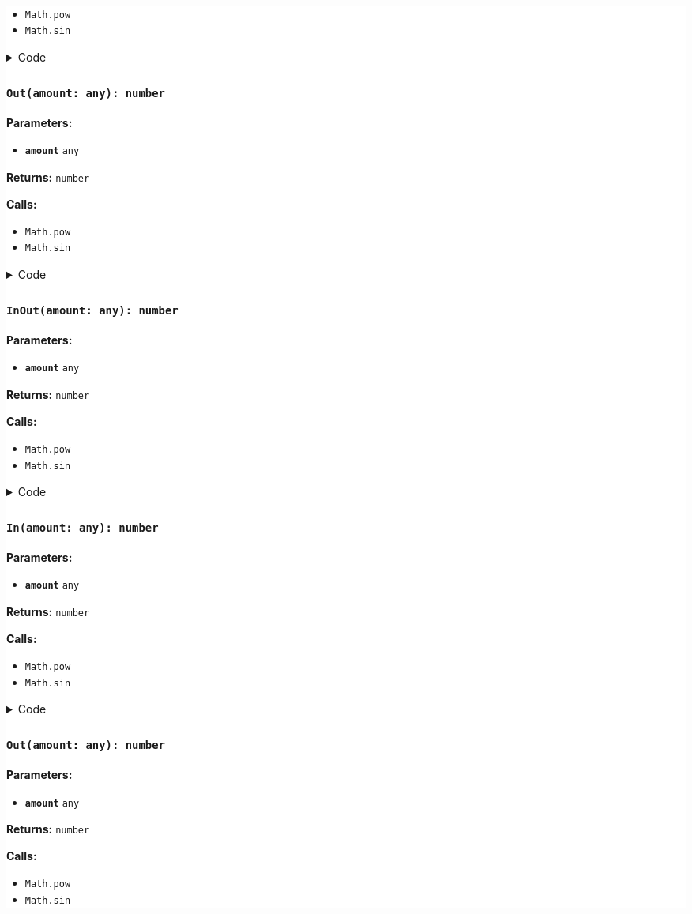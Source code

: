 - `Math.pow`
- `Math.sin`

<details><summary>Code</summary></details>

### `Out(amount: any): number`

**Parameters:**

- **`amount`** `any`

**Returns:** `number`

**Calls:**

- `Math.pow`
- `Math.sin`

<details><summary>Code</summary></details>

### `InOut(amount: any): number`

**Parameters:**

- **`amount`** `any`

**Returns:** `number`

**Calls:**

- `Math.pow`
- `Math.sin`

<details><summary>Code</summary></details>

### `In(amount: any): number`

**Parameters:**

- **`amount`** `any`

**Returns:** `number`

**Calls:**

- `Math.pow`
- `Math.sin`

<details><summary>Code</summary></details>

### `Out(amount: any): number`

**Parameters:**

- **`amount`** `any`

**Returns:** `number`

**Calls:**

- `Math.pow`
- `Math.sin`
